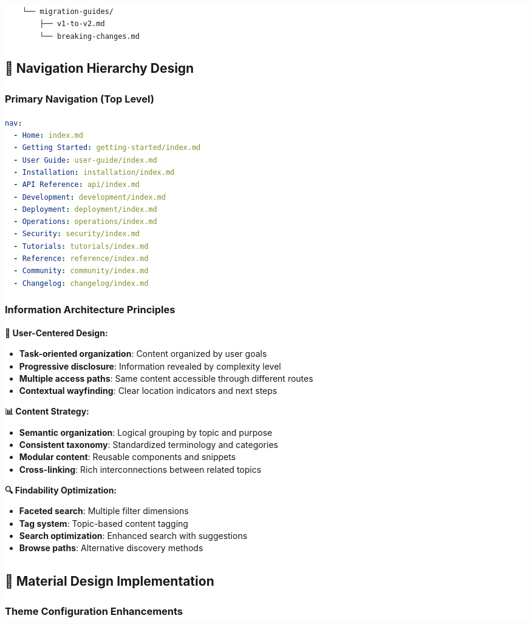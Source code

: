 ```
    └── migration-guides/
        ├── v1-to-v2.md
        └── breaking-changes.md
```

## 🧭 Navigation Hierarchy Design

### Primary Navigation (Top Level)

```yaml
nav:
  - Home: index.md
  - Getting Started: getting-started/index.md
  - User Guide: user-guide/index.md
  - Installation: installation/index.md
  - API Reference: api/index.md
  - Development: development/index.md
  - Deployment: deployment/index.md
  - Operations: operations/index.md
  - Security: security/index.md
  - Tutorials: tutorials/index.md
  - Reference: reference/index.md
  - Community: community/index.md
  - Changelog: changelog/index.md
```

### Information Architecture Principles

**🎯 User-Centered Design:**

- **Task-oriented organization**: Content organized by user goals
- **Progressive disclosure**: Information revealed by complexity level
- **Multiple access paths**: Same content accessible through different routes
- **Contextual wayfinding**: Clear location indicators and next steps

**📊 Content Strategy:**

- **Semantic organization**: Logical grouping by topic and purpose
- **Consistent taxonomy**: Standardized terminology and categories
- **Modular content**: Reusable components and snippets
- **Cross-linking**: Rich interconnections between related topics

**🔍 Findability Optimization:**

- **Faceted search**: Multiple filter dimensions
- **Tag system**: Topic-based content tagging
- **Search optimization**: Enhanced search with suggestions
- **Browse paths**: Alternative discovery methods

## 🎨 Material Design Implementation

### Theme Configuration Enhancements
